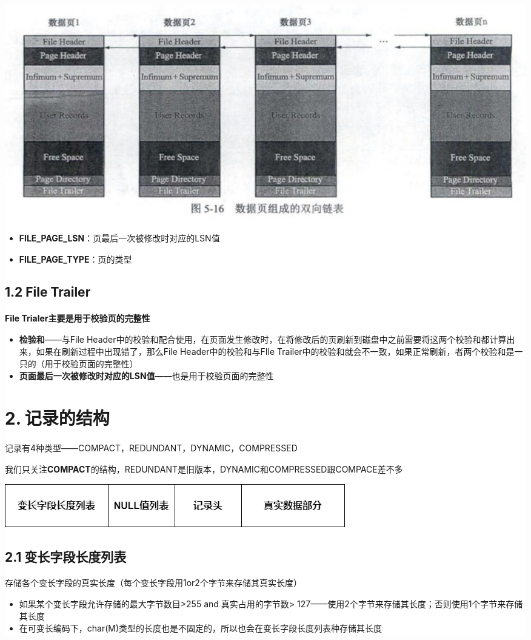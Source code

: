   ![页双向链表](picture/页双向链表.png)

* **FILE_PAGE_LSN**：页最后一次被修改时对应的LSN值

* **FILE_PAGE_TYPE**：页的类型

## 1.2 File Trailer

**File Trialer主要是用于校验页的完整性**

* **检验和**——与File Header中的校验和配合使用，在页面发生修改时，在将修改后的页刷新到磁盘中之前需要将这两个校验和都计算出来，如果在刷新过程中出现错了，那么File Header中的校验和与FIle Trailer中的校验和就会不一致，如果正常刷新，者两个校验和是一只的（用于校验页面的完整性）
* **页面最后一次被修改时对应的LSN值**——也是用于校验页面的完整性





# 2. 记录的结构

记录有4种类型——COMPACT，REDUNDANT，DYNAMIC，COMPRESSED

我们只关注**COMPACT**的结构，REDUNDANT是旧版本，DYNAMIC和COMPRESSED跟COMPACE差不多

![COMPACT结构.drawio](picture/COMPACT结构.drawio.png)

## 2.1 变长字段长度列表

存储各个变长字段的真实长度（每个变长字段用1or2个字节来存储其真实长度）

* 如果某个变长字段允许存储的最大字节数目>255 and 真实占用的字节数> 127——使用2个字节来存储其长度；否则使用1个字节来存储其长度
* 在可变长编码下，char(M)类型的长度也是不固定的，所以也会在变长字段长度列表种存储其长度
